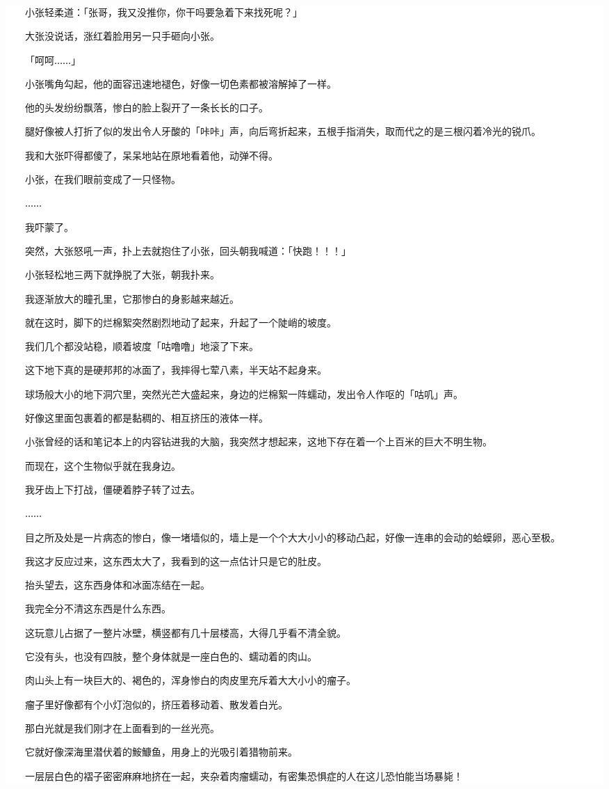 &emsp;&emsp;小张轻柔道：「张哥，我又没推你，你干吗要急着下来找死呢？」  
  
&emsp;&emsp;大张没说话，涨红着脸用另一只手砸向小张。  
  
&emsp;&emsp;「呵呵……」  
  
&emsp;&emsp;小张嘴角勾起，他的面容迅速地褪色，好像一切色素都被溶解掉了一样。  
  
&emsp;&emsp;他的头发纷纷飘落，惨白的脸上裂开了一条长长的口子。  
  
&emsp;&emsp;腿好像被人打折了似的发出令人牙酸的「咔咔」声，向后弯折起来，五根手指消失，取而代之的是三根闪着冷光的锐爪。  
  
&emsp;&emsp;我和大张吓得都傻了，呆呆地站在原地看着他，动弹不得。  
  
&emsp;&emsp;小张，在我们眼前变成了一只怪物。  
  
&emsp;&emsp;……  
  
&emsp;&emsp;我吓蒙了。  
  
&emsp;&emsp;突然，大张怒吼一声，扑上去就抱住了小张，回头朝我喊道：「快跑！！！」  
  
&emsp;&emsp;小张轻松地三两下就挣脱了大张，朝我扑来。  
  
&emsp;&emsp;我逐渐放大的瞳孔里，它那惨白的身影越来越近。  
  
&emsp;&emsp;就在这时，脚下的烂棉絮突然剧烈地动了起来，升起了一个陡峭的坡度。  
  
&emsp;&emsp;我们几个都没站稳，顺着坡度「咕噜噜」地滚了下来。  
  
&emsp;&emsp;这下地下真的是硬邦邦的冰面了，我摔得七荤八素，半天站不起身来。  
  
&emsp;&emsp;球场般大小的地下洞穴里，突然光芒大盛起来，身边的烂棉絮一阵蠕动，发出令人作呕的「咕叽」声。  
  
&emsp;&emsp;好像这里面包裹着的都是黏稠的、相互挤压的液体一样。  
  
&emsp;&emsp;小张曾经的话和笔记本上的内容钻进我的大脑，我突然才想起来，这地下存在着一个上百米的巨大不明生物。  
  
&emsp;&emsp;而现在，这个生物似乎就在我身边。  
  
&emsp;&emsp;我牙齿上下打战，僵硬着脖子转了过去。  
  
&emsp;&emsp;……  
  
&emsp;&emsp;目之所及处是一片病态的惨白，像一堵墙似的，墙上是一个个大大小小的移动凸起，好像一连串的会动的蛤蟆卵，恶心至极。  
  
&emsp;&emsp;我这才反应过来，这东西太大了，我看到的这一点估计只是它的肚皮。  
  
&emsp;&emsp;抬头望去，这东西身体和冰面冻结在一起。  
  
&emsp;&emsp;我完全分不清这东西是什么东西。  
  
&emsp;&emsp;这玩意儿占据了一整片冰壁，横竖都有几十层楼高，大得几乎看不清全貌。  
  
&emsp;&emsp;它没有头，也没有四肢，整个身体就是一座白色的、蠕动着的肉山。  
  
&emsp;&emsp;肉山头上有一块巨大的、褐色的，浑身惨白的肉皮里充斥着大大小小的瘤子。  
  
&emsp;&emsp;瘤子里好像都有个小灯泡似的，挤压着移动着、散发着白光。  
  
&emsp;&emsp;那白光就是我们刚才在上面看到的一丝光亮。  
  
&emsp;&emsp;它就好像深海里潜伏着的鮟鱇鱼，用身上的光吸引着猎物前来。  
  
&emsp;&emsp;一层层白色的褶子密密麻麻地挤在一起，夹杂着肉瘤蠕动，有密集恐惧症的人在这儿恐怕能当场暴毙！  
  